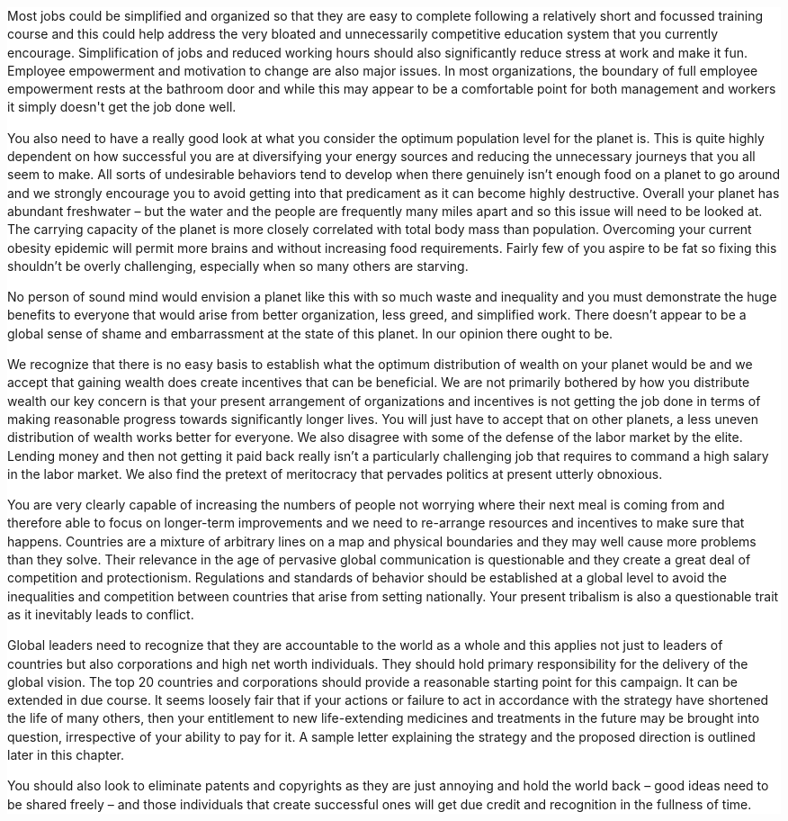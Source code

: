 Most jobs could be simplified and organized so that they are easy to complete following a relatively short and focussed training course and this could help address the very bloated and unnecessarily competitive education system that you currently encourage.  Simplification of jobs and reduced working hours should also significantly reduce stress at work and make it fun.  Employee empowerment and motivation to change are also major issues.  In most organizations, the boundary of full employee empowerment rests at the bathroom door and while this may appear to be a comfortable point for both management and workers it simply doesn't get the job done well.

You also need to have a really good look at what you consider the optimum population level for the planet is.  This is quite highly dependent on how successful you are at diversifying your energy sources and reducing the unnecessary journeys that you all seem to make.  All sorts of undesirable behaviors tend to develop when there genuinely isn’t enough food on a planet to go around and we strongly encourage you to avoid getting into that predicament as it can become highly destructive.  Overall your planet has abundant freshwater – but the water and the people are frequently many miles apart and so this issue will need to be looked at.  The carrying capacity of the planet is more closely correlated with total body mass than population.  Overcoming your current obesity epidemic will permit more brains and without increasing food requirements.  Fairly few of you aspire to be fat so fixing this shouldn’t be overly challenging, especially when so many others are starving.

No person of sound mind would envision a planet like this with so much waste and inequality and you must demonstrate the huge benefits to everyone that would arise from better organization, less greed, and simplified work.  There doesn’t appear to be a global sense of shame and embarrassment at the state of this planet.  In our opinion there ought to be.

We recognize that there is no easy basis to establish what the optimum distribution of wealth on your planet would be and we accept that gaining wealth does create incentives that can be beneficial.  We are not primarily bothered by how you distribute wealth our key concern is that your present arrangement of organizations and incentives is not getting the job done in terms of making reasonable progress towards significantly longer lives.  You will just have to accept that on other planets, a less uneven distribution of wealth works better for everyone.  We also disagree with some of the defense of the labor market by the elite.  Lending money and then not getting it paid back really isn’t a particularly challenging job that requires to command a high salary in the labor market.  We also find the pretext of meritocracy that pervades politics at present utterly obnoxious.

You are very clearly capable of increasing the numbers of people not worrying where their next meal is coming from and therefore able to focus on longer-term improvements and we need to re-arrange resources and incentives to make sure that happens.
Countries are a mixture of arbitrary lines on a map and physical boundaries and they may well cause more problems than they solve.  Their relevance in the age of pervasive global communication is questionable and they create a great deal of competition and protectionism.  Regulations and standards of behavior should be established at a global level to avoid the inequalities and competition between countries that arise from setting nationally.  Your present tribalism is also a questionable trait as it inevitably leads to conflict.

Global leaders need to recognize that they are accountable to the world as a whole and this applies not just to leaders of countries but also corporations and high net worth individuals.  They should hold primary responsibility for the delivery of the global vision.  The top 20 countries and corporations should provide a reasonable starting point for this campaign. It can be extended in due course.  It seems loosely fair that if your actions or failure to act in accordance with the strategy have shortened the life of many others, then your entitlement to new life-extending medicines and treatments in the future may be brought into question, irrespective of your ability to pay for it.  A sample letter explaining the strategy and the proposed direction is outlined later in this chapter.

You should also look to eliminate patents and copyrights as they are just annoying and hold the world back – good ideas need to be shared freely – and those individuals that create successful ones will get due credit and recognition in the fullness of time.
